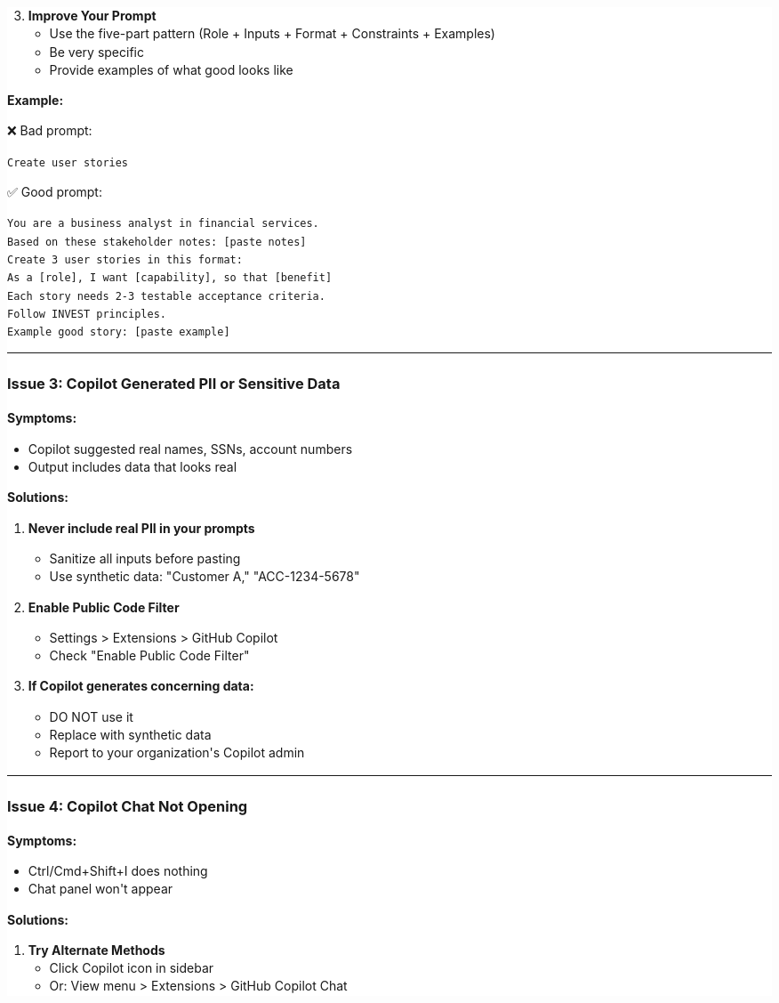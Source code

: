 3. **Improve Your Prompt**
   - Use the five-part pattern (Role + Inputs + Format + Constraints + Examples)
   - Be very specific
   - Provide examples of what good looks like

**Example:**

❌ Bad prompt:
```
Create user stories
```

✅ Good prompt:
```
You are a business analyst in financial services.
Based on these stakeholder notes: [paste notes]
Create 3 user stories in this format:
As a [role], I want [capability], so that [benefit]
Each story needs 2-3 testable acceptance criteria.
Follow INVEST principles.
Example good story: [paste example]
```

---

### Issue 3: Copilot Generated PII or Sensitive Data

**Symptoms:**
- Copilot suggested real names, SSNs, account numbers
- Output includes data that looks real

**Solutions:**

1. **Never include real PII in your prompts**
   - Sanitize all inputs before pasting
   - Use synthetic data: "Customer A," "ACC-1234-5678"

2. **Enable Public Code Filter**
   - Settings > Extensions > GitHub Copilot
   - Check "Enable Public Code Filter"

3. **If Copilot generates concerning data:**
   - DO NOT use it
   - Replace with synthetic data
   - Report to your organization's Copilot admin

---

### Issue 4: Copilot Chat Not Opening

**Symptoms:**
- Ctrl/Cmd+Shift+I does nothing
- Chat panel won't appear

**Solutions:**

1. **Try Alternate Methods**
   - Click Copilot icon in sidebar
   - Or: View menu > Extensions > GitHub Copilot Chat
